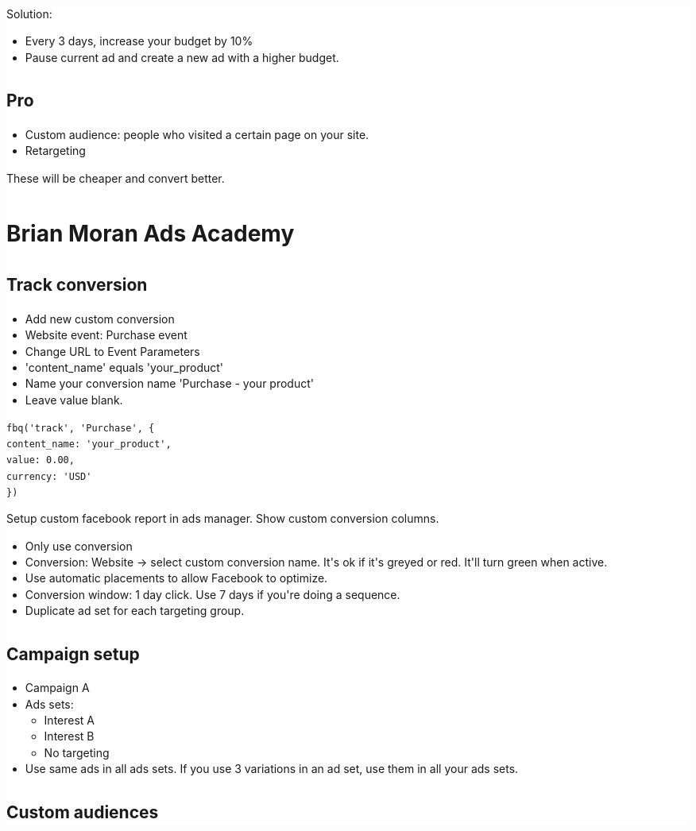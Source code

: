 Solution:

- Every 3 days, increase your budget by 10%
- Pause current ad and create a new ad with a higher budget.

## Pro

- Custom audience: people who visited a certain page on your site.
- Retargeting

These will be cheaper and convert better.

# Brian Moran Ads Academy

## Track conversion

- Add new custom conversion
- Website event: Purchase event
- Change URL to Event Parameters
- 'content_name' equals 'your_product'
- Name your conversion name 'Purchase - your product'
- Leave value blank.

```
fbq('track', 'Purchase', {
content_name: 'your_product',
value: 0.00,
currency: 'USD'
})
```

Setup custom facebook report in ads manager. Show custom conversion columns.

- Only use conversion
- Conversion: Website -> select custom conversion name. It's ok if it's greyed or red. It'll turn green when active.
- Use automatic placements to allow Facebook to optimize.
- Conversion window: 1 day click. Use 7 days if you're doing a sequence.
- Duplicate ad set for each targeting group.

## Campaign setup

- Campaign A
- Ads sets:
  - Interest A
  - Interest B
  - No targeting
- Use same ads in all ads sets. If you use 3 variations in an ad set, use them in all your ads sets.

## Custom audiences
